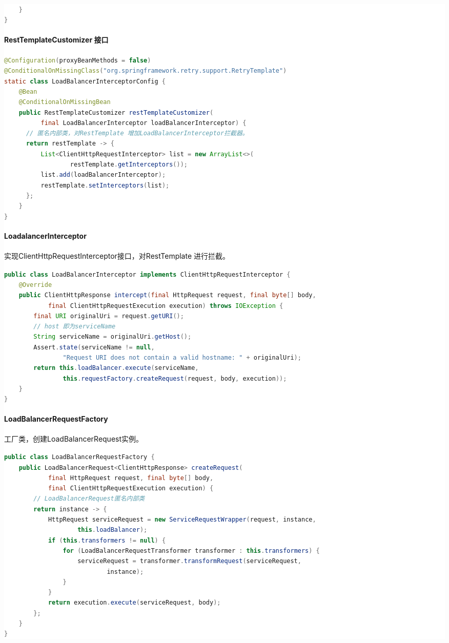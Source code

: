 ~~~java
	}
}
~~~

#### RestTemplateCustomizer 接口
~~~java
@Configuration(proxyBeanMethods = false)
@ConditionalOnMissingClass("org.springframework.retry.support.RetryTemplate")
static class LoadBalancerInterceptorConfig {
    @Bean
    @ConditionalOnMissingBean
    public RestTemplateCustomizer restTemplateCustomizer(
          final LoadBalancerInterceptor loadBalancerInterceptor) {
      // 匿名内部类，对RestTemplate 增加LoadBalancerInterceptor拦截器。
      return restTemplate -> {
          List<ClientHttpRequestInterceptor> list = new ArrayList<>(
                  restTemplate.getInterceptors());
          list.add(loadBalancerInterceptor);
          restTemplate.setInterceptors(list);
      };
    }
}
~~~

#### LoadalancerInterceptor
实现ClientHttpRequestInterceptor接口，对RestTemplate 进行拦截。
~~~java
public class LoadBalancerInterceptor implements ClientHttpRequestInterceptor {
	@Override
	public ClientHttpResponse intercept(final HttpRequest request, final byte[] body,
			final ClientHttpRequestExecution execution) throws IOException {
		final URI originalUri = request.getURI();
        // host 即为serviceName
		String serviceName = originalUri.getHost();
		Assert.state(serviceName != null,
				"Request URI does not contain a valid hostname: " + originalUri);
		return this.loadBalancer.execute(serviceName,
				this.requestFactory.createRequest(request, body, execution));
	}
}
~~~

#### LoadBalancerRequestFactory
工厂类，创建LoadBalancerRequest实例。
~~~java
public class LoadBalancerRequestFactory {
    public LoadBalancerRequest<ClientHttpResponse> createRequest(
            final HttpRequest request, final byte[] body,
            final ClientHttpRequestExecution execution) {
        // LoadBalancerRequest匿名内部类
        return instance -> {
            HttpRequest serviceRequest = new ServiceRequestWrapper(request, instance,
                    this.loadBalancer);
            if (this.transformers != null) {
                for (LoadBalancerRequestTransformer transformer : this.transformers) {
                    serviceRequest = transformer.transformRequest(serviceRequest,
                            instance);
                }
            }
            return execution.execute(serviceRequest, body);
        };
    }
}
~~~
